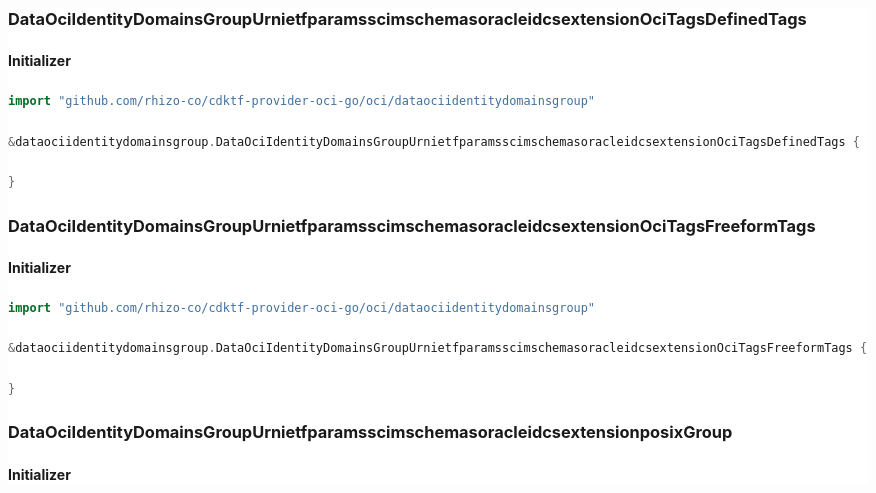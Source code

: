 
### DataOciIdentityDomainsGroupUrnietfparamsscimschemasoracleidcsextensionOciTagsDefinedTags <a name="DataOciIdentityDomainsGroupUrnietfparamsscimschemasoracleidcsextensionOciTagsDefinedTags" id="rhizo-co-terraform-provider-oci.dataOciIdentityDomainsGroup.DataOciIdentityDomainsGroupUrnietfparamsscimschemasoracleidcsextensionOciTagsDefinedTags"></a>

#### Initializer <a name="Initializer" id="rhizo-co-terraform-provider-oci.dataOciIdentityDomainsGroup.DataOciIdentityDomainsGroupUrnietfparamsscimschemasoracleidcsextensionOciTagsDefinedTags.Initializer"></a>

```go
import "github.com/rhizo-co/cdktf-provider-oci-go/oci/dataociidentitydomainsgroup"

&dataociidentitydomainsgroup.DataOciIdentityDomainsGroupUrnietfparamsscimschemasoracleidcsextensionOciTagsDefinedTags {

}
```


### DataOciIdentityDomainsGroupUrnietfparamsscimschemasoracleidcsextensionOciTagsFreeformTags <a name="DataOciIdentityDomainsGroupUrnietfparamsscimschemasoracleidcsextensionOciTagsFreeformTags" id="rhizo-co-terraform-provider-oci.dataOciIdentityDomainsGroup.DataOciIdentityDomainsGroupUrnietfparamsscimschemasoracleidcsextensionOciTagsFreeformTags"></a>

#### Initializer <a name="Initializer" id="rhizo-co-terraform-provider-oci.dataOciIdentityDomainsGroup.DataOciIdentityDomainsGroupUrnietfparamsscimschemasoracleidcsextensionOciTagsFreeformTags.Initializer"></a>

```go
import "github.com/rhizo-co/cdktf-provider-oci-go/oci/dataociidentitydomainsgroup"

&dataociidentitydomainsgroup.DataOciIdentityDomainsGroupUrnietfparamsscimschemasoracleidcsextensionOciTagsFreeformTags {

}
```


### DataOciIdentityDomainsGroupUrnietfparamsscimschemasoracleidcsextensionposixGroup <a name="DataOciIdentityDomainsGroupUrnietfparamsscimschemasoracleidcsextensionposixGroup" id="rhizo-co-terraform-provider-oci.dataOciIdentityDomainsGroup.DataOciIdentityDomainsGroupUrnietfparamsscimschemasoracleidcsextensionposixGroup"></a>

#### Initializer <a name="Initializer" id="rhizo-co-terraform-provider-oci.dataOciIdentityDomainsGroup.DataOciIdentityDomainsGroupUrnietfparamsscimschemasoracleidcsextensionposixGroup.Initializer"></a>
